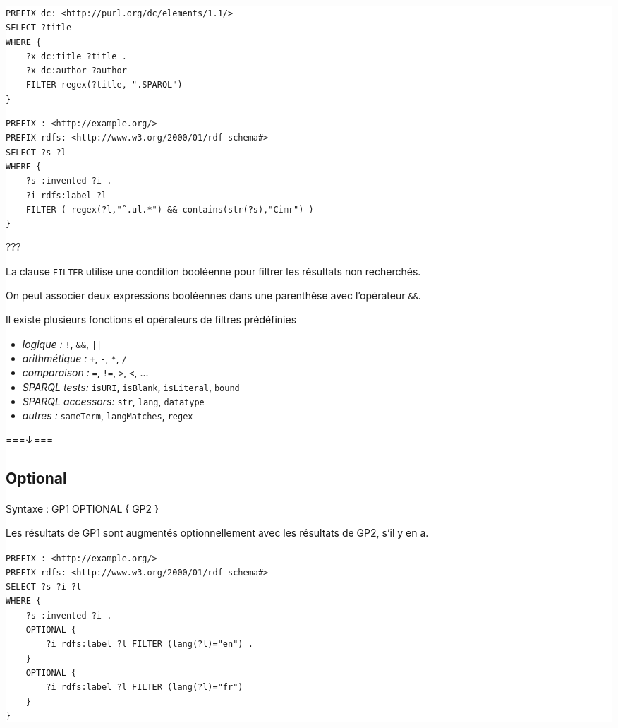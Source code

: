```SPARQL
PREFIX dc: <http://purl.org/dc/elements/1.1/> 
SELECT ?title
WHERE { 
	?x dc:title ?title .
	?x dc:author ?author
	FILTER regex(?title, ".SPARQL") 
}
```

```SPARQL
PREFIX : <http://example.org/> 
PREFIX rdfs: <http://www.w3.org/2000/01/rdf-schema#> 
SELECT ?s ?l
WHERE {
	?s :invented ?i .
	?i rdfs:label ?l
	FILTER ( regex(?l,"ˆ.ul.*") && contains(str(?s),"Cimr") )
}
```

???

La clause `FILTER` utilise une condition booléenne pour filtrer les résultats non recherchés.

On peut associer deux expressions booléennes dans une parenthèse avec l’opérateur `&&`.

Il existe plusieurs fonctions et opérateurs de filtres prédéfinies

- *logique :* `!`, `&&`, `||`
- *arithmétique :* `+`, `-`, `*`, `/`
- *comparaison :* `=`, `!=`, `>`, `<`, ...
- *SPARQL tests:* `isURI`, `isBlank`, `isLiteral`, `bound`
- *SPARQL accessors:* `str`, `lang`, `datatype`
- *autres :* `sameTerm`, `langMatches`, `regex`

===↓===

## Optional

Syntaxe : GP1 OPTIONAL { GP2 }

Les résultats de GP1 sont augmentés optionnellement avec les résultats de GP2, s’il y en a.

```SPARQL
PREFIX : <http://example.org/> 
PREFIX rdfs: <http://www.w3.org/2000/01/rdf-schema#> 
SELECT ?s ?i ?l
WHERE {
	?s :invented ?i . 
	OPTIONAL {
		?i rdfs:label ?l FILTER (lang(?l)="en") . 
	} 
	OPTIONAL {
		?i rdfs:label ?l FILTER (lang(?l)="fr")
	}
}
```
